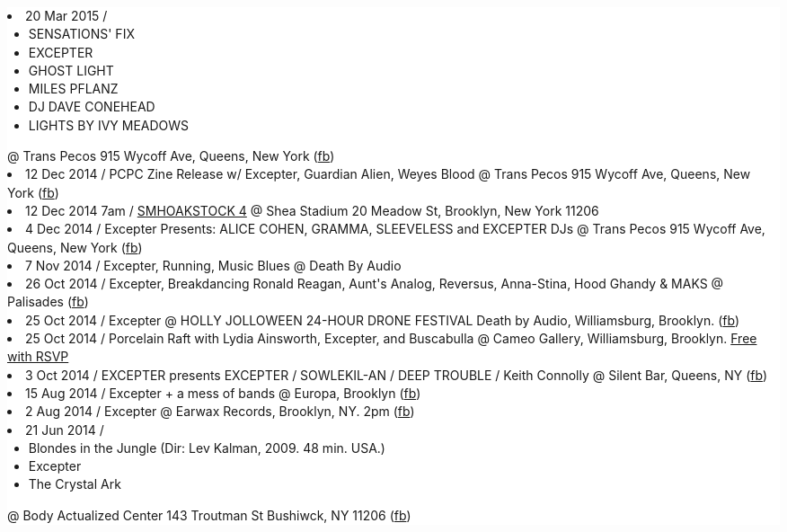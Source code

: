   <li class="music canceled">20 Mar 2015 /
    <ul>
      <li>SENSATIONS' FIX</li>
      <li class="more">EXCEPTER</li>
      <li>GHOST LIGHT</li>
      <li>MILES PFLANZ</li>
      <li>DJ DAVE CONEHEAD</li>
      <li>LIGHTS BY IVY MEADOWS</li>
    </ul>
    @ Trans Pecos 915 Wycoff Ave, Queens, New York
    (<a href="https://www.facebook.com/events/1556613747928894/">fb</a>)
  </li>

  <li class="music">12 Dec 2014 /
    PCPC Zine Release w/ Excepter, Guardian Alien, Weyes Blood
    @ Trans Pecos 915 Wycoff Ave, Queens, New York
    (<a href="https://www.facebook.com/events/1505881373007080/">fb</a>)
  </li>
  <li class="music">12 Dec 2014 7am / <a href="https://www.facebook.com/events/1517035161853918">SMHOAKSTOCK 4</a> @ Shea Stadium  20 Meadow St, Brooklyn, New York 11206</li>
  <li class="dj">
    4 Dec 2014 / Excepter Presents: ALICE COHEN, GRAMMA, SLEEVELESS and EXCEPTER DJs
    @ Trans Pecos 915 Wycoff Ave, Queens, New York
    (<a href="https://www.facebook.com/events/883827124971307/">fb</a>)
  </li>
  <li class="music">7 Nov 2014 / Excepter, Running, Music Blues @ Death By Audio</li>
  <li class="music">26 Oct 2014 / <span class="more">Excepter</span>, Breakdancing Ronald Reagan, Aunt's Analog, Reversus, Anna-Stina, Hood Ghandy & MAKS
    @ Palisades (<a href="https://www.facebook.com/events/912551858773835/">fb</a>)
  </li>
  <li class="music">25 Oct 2014 / <span class="more">Excepter</span> @ HOLLY JOLLOWEEN 24-HOUR DRONE FESTIVAL Death by Audio, Williamsburg, Brooklyn. (<a href="https://www.facebook.com/events/1480688132213781/">fb</a>)</li>
  <li class="music">25 Oct 2014 /
    Porcelain Raft with Lydia Ainsworth, <span class="more">Excepter</span>, and Buscabulla @ Cameo Gallery, Williamsburg, Brooklyn.
    <a href="http://www.cameony.net/event/703759-porcelain-raft-brooklyn/">Free with RSVP</a>
  </li>

  <li class="music"> 3 Oct 2014 /
    EXCEPTER presents EXCEPTER / SOWLEKIL-AN / DEEP TROUBLE / Keith Connolly
    @ Silent Bar, Queens, NY
    (<a href="https://www.facebook.com/events/314377268751355/">fb</a>)
  </li>

  <li class="music">15 Aug 2014 / Excepter + a mess of bands @ Europa, Brooklyn (<a href="https://www.facebook.com/events/1445500985728355/">fb</a>)</li>
  <li class="music">2 Aug 2014 / Excepter @ Earwax Records, Brooklyn, NY. 2pm (<a href="https://www.facebook.com/events/302474079921878/">fb</a>)</li>

  <li class="music">21 Jun 2014 /
    <ul>
      <li>Blondes in the Jungle (Dir: Lev Kalman, 2009. 48 min. USA.)</li>
      <li>Excepter</li>
      <li>The Crystal Ark</li>
    </ul>
    @
    Body Actualized Center
    143 Troutman St
    Bushiwck, NY
    11206
    (<a href="https://www.facebook.com/events/807940845896884/">fb</a>)
  </li>
